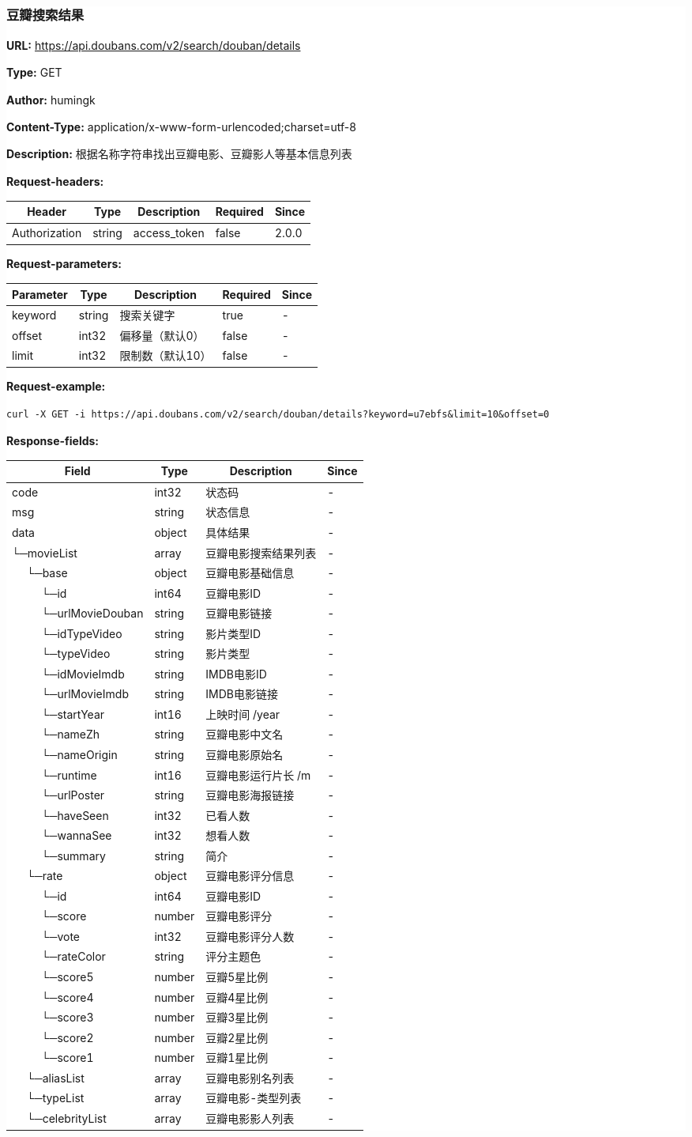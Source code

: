 ```
```

### 豆瓣搜索结果
**URL:** https://api.doubans.com/v2/search/douban/details

**Type:** GET

**Author:** humingk

**Content-Type:** application/x-www-form-urlencoded;charset=utf-8

**Description:** 根据名称字符串找出豆瓣电影、豆瓣影人等基本信息列表

**Request-headers:**

Header | Type|Description|Required|Since
---|---|---|---|----
Authorization|string|access_token|false|2.0.0


**Request-parameters:**

Parameter | Type|Description|Required|Since
---|---|---|---|---
keyword|string|搜索关键字|true|-
offset|int32|偏移量（默认0）|false|-
limit|int32|限制数（默认10）|false|-

**Request-example:**
```
curl -X GET -i https://api.doubans.com/v2/search/douban/details?keyword=u7ebfs&limit=10&offset=0
```
**Response-fields:**

Field | Type|Description|Since
---|---|---|---
code|int32|状态码|-
msg|string|状态信息|-
data|object|具体结果|-
└─movieList|array|豆瓣电影搜索结果列表|-
&nbsp;&nbsp;&nbsp;&nbsp;&nbsp;└─base|object|豆瓣电影基础信息|-
&nbsp;&nbsp;&nbsp;&nbsp;&nbsp;&nbsp;&nbsp;&nbsp;&nbsp;&nbsp;└─id|int64|豆瓣电影ID|-
&nbsp;&nbsp;&nbsp;&nbsp;&nbsp;&nbsp;&nbsp;&nbsp;&nbsp;&nbsp;└─urlMovieDouban|string|豆瓣电影链接|-
&nbsp;&nbsp;&nbsp;&nbsp;&nbsp;&nbsp;&nbsp;&nbsp;&nbsp;&nbsp;└─idTypeVideo|string|影片类型ID|-
&nbsp;&nbsp;&nbsp;&nbsp;&nbsp;&nbsp;&nbsp;&nbsp;&nbsp;&nbsp;└─typeVideo|string|影片类型|-
&nbsp;&nbsp;&nbsp;&nbsp;&nbsp;&nbsp;&nbsp;&nbsp;&nbsp;&nbsp;└─idMovieImdb|string|IMDB电影ID|-
&nbsp;&nbsp;&nbsp;&nbsp;&nbsp;&nbsp;&nbsp;&nbsp;&nbsp;&nbsp;└─urlMovieImdb|string|IMDB电影链接|-
&nbsp;&nbsp;&nbsp;&nbsp;&nbsp;&nbsp;&nbsp;&nbsp;&nbsp;&nbsp;└─startYear|int16|上映时间 /year|-
&nbsp;&nbsp;&nbsp;&nbsp;&nbsp;&nbsp;&nbsp;&nbsp;&nbsp;&nbsp;└─nameZh|string|豆瓣电影中文名|-
&nbsp;&nbsp;&nbsp;&nbsp;&nbsp;&nbsp;&nbsp;&nbsp;&nbsp;&nbsp;└─nameOrigin|string|豆瓣电影原始名|-
&nbsp;&nbsp;&nbsp;&nbsp;&nbsp;&nbsp;&nbsp;&nbsp;&nbsp;&nbsp;└─runtime|int16|豆瓣电影运行片长 /m|-
&nbsp;&nbsp;&nbsp;&nbsp;&nbsp;&nbsp;&nbsp;&nbsp;&nbsp;&nbsp;└─urlPoster|string|豆瓣电影海报链接|-
&nbsp;&nbsp;&nbsp;&nbsp;&nbsp;&nbsp;&nbsp;&nbsp;&nbsp;&nbsp;└─haveSeen|int32|已看人数|-
&nbsp;&nbsp;&nbsp;&nbsp;&nbsp;&nbsp;&nbsp;&nbsp;&nbsp;&nbsp;└─wannaSee|int32|想看人数|-
&nbsp;&nbsp;&nbsp;&nbsp;&nbsp;&nbsp;&nbsp;&nbsp;&nbsp;&nbsp;└─summary|string|简介|-
&nbsp;&nbsp;&nbsp;&nbsp;&nbsp;└─rate|object|豆瓣电影评分信息|-
&nbsp;&nbsp;&nbsp;&nbsp;&nbsp;&nbsp;&nbsp;&nbsp;&nbsp;&nbsp;└─id|int64|豆瓣电影ID|-
&nbsp;&nbsp;&nbsp;&nbsp;&nbsp;&nbsp;&nbsp;&nbsp;&nbsp;&nbsp;└─score|number|豆瓣电影评分|-
&nbsp;&nbsp;&nbsp;&nbsp;&nbsp;&nbsp;&nbsp;&nbsp;&nbsp;&nbsp;└─vote|int32|豆瓣电影评分人数|-
&nbsp;&nbsp;&nbsp;&nbsp;&nbsp;&nbsp;&nbsp;&nbsp;&nbsp;&nbsp;└─rateColor|string|评分主题色|-
&nbsp;&nbsp;&nbsp;&nbsp;&nbsp;&nbsp;&nbsp;&nbsp;&nbsp;&nbsp;└─score5|number|豆瓣5星比例|-
&nbsp;&nbsp;&nbsp;&nbsp;&nbsp;&nbsp;&nbsp;&nbsp;&nbsp;&nbsp;└─score4|number|豆瓣4星比例|-
&nbsp;&nbsp;&nbsp;&nbsp;&nbsp;&nbsp;&nbsp;&nbsp;&nbsp;&nbsp;└─score3|number|豆瓣3星比例|-
&nbsp;&nbsp;&nbsp;&nbsp;&nbsp;&nbsp;&nbsp;&nbsp;&nbsp;&nbsp;└─score2|number|豆瓣2星比例|-
&nbsp;&nbsp;&nbsp;&nbsp;&nbsp;&nbsp;&nbsp;&nbsp;&nbsp;&nbsp;└─score1|number|豆瓣1星比例|-
&nbsp;&nbsp;&nbsp;&nbsp;&nbsp;└─aliasList|array|豆瓣电影别名列表|-
&nbsp;&nbsp;&nbsp;&nbsp;&nbsp;└─typeList|array|豆瓣电影-类型列表|-
&nbsp;&nbsp;&nbsp;&nbsp;&nbsp;└─celebrityList|array|豆瓣电影影人列表|-